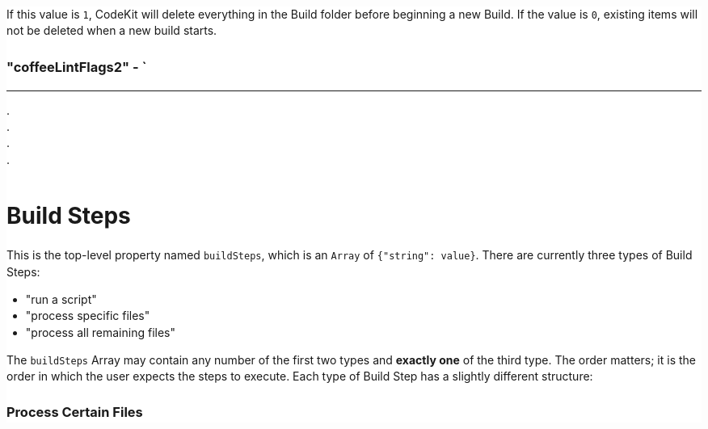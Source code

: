 If this value is `1`, CodeKit will delete everything in the Build folder before beginning a new Build. If the value is `0`, existing items will not be deleted when a new build starts.


### "coffeeLintFlags2" - `








----------------------------
.  
.  
.  
.  

# Build Steps
This is the top-level property named `buildSteps`, which is an `Array` of `{"string": value}`. There are currently three types of Build Steps:

* "run a script" 
* "process specific files"
* "process all remaining files" 

The `buildSteps` Array may contain any number of the first two types and **exactly one** of the third type. The order matters; it is the order in which the user expects the steps to execute. Each type of Build Step has a slightly different structure:


### Process Certain Files







    
    
    

